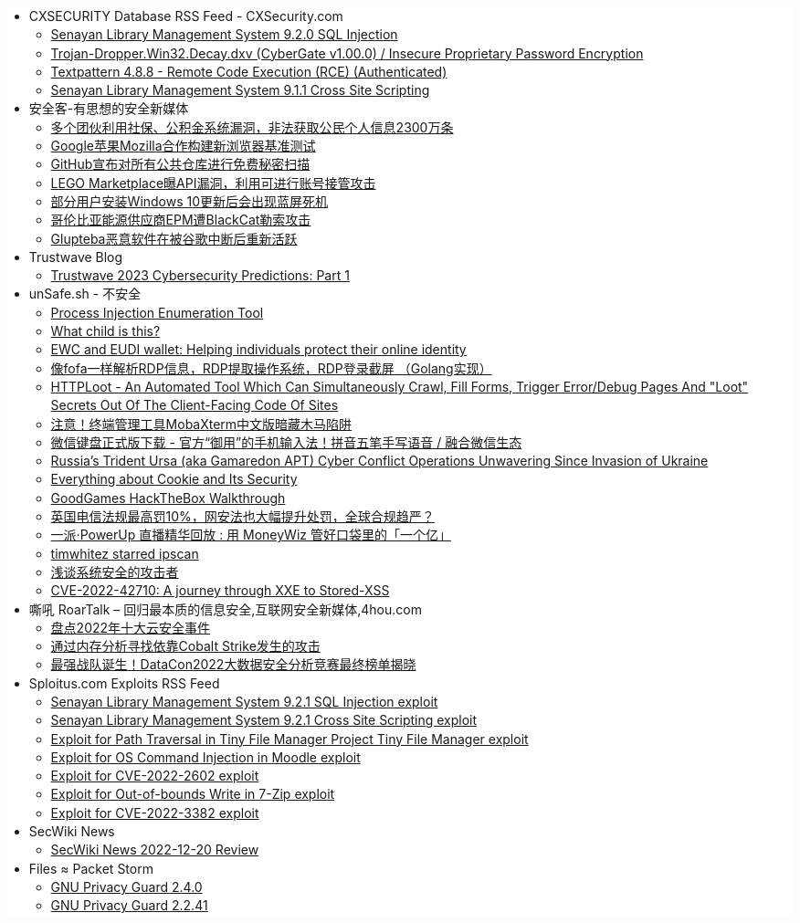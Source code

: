 - CXSECURITY Database RSS Feed - CXSecurity.com
  - [Senayan Library Management System 9.2.0 SQL Injection](https://cxsecurity.com/issue/WLB-2022120038)
  - [Trojan-Dropper.Win32.Decay.dxv (CyberGate v1.00.0) / Insecure Proprietary Password Encryption](https://cxsecurity.com/issue/WLB-2022120037)
  - [Textpattern 4.8.8 - Remote Code Execution (RCE) (Authenticated)](https://cxsecurity.com/issue/WLB-2022120036)
  - [Senayan Library Management System 9.1.1 Cross Site Scripting](https://cxsecurity.com/issue/WLB-2022120035)
- 安全客-有思想的安全新媒体
  - [多个团伙利用社保、公积金系统漏洞，非法获取公民个人信息2300万条](https://www.anquanke.com/post/id/284481)
  - [Google苹果Mozilla合作构建新浏览器基准测试](https://www.anquanke.com/post/id/284478)
  - [GitHub宣布对所有公共仓库进行免费秘密扫描](https://www.anquanke.com/post/id/284474)
  - [LEGO Marketplace曝API漏洞，利用可进行账号接管攻击](https://www.anquanke.com/post/id/284471)
  - [部分用户安装Windows 10更新后会出现蓝屏死机](https://www.anquanke.com/post/id/284466)
  - [哥伦比亚能源供应商EPM遭BlackCat勒索攻击](https://www.anquanke.com/post/id/284449)
  - [Glupteba恶意软件在被谷歌中断后重新活跃](https://www.anquanke.com/post/id/284442)
- Trustwave Blog
  - [Trustwave 2023 Cybersecurity Predictions: Part 1](https://www.trustwave.com/en-us/resources/blogs/trustwave-blog/trustwave-2023-cybersecurity-predictions-part-1/)
- unSafe.sh - 不安全
  - [Process Injection Enumeration Tool](https://buaq.net/go-140764.html)
  - [What child is this?](https://buaq.net/go-140750.html)
  - [EWC and EUDI wallet: Helping individuals protect their online identity](https://buaq.net/go-140749.html)
  - [像fofa一样解析RDP信息，RDP提取操作系统，RDP登录截屏 （Golang实现）](https://buaq.net/go-140821.html)
  - [HTTPLoot - An Automated Tool Which Can Simultaneously Crawl, Fill Forms, Trigger Error/Debug Pages And "Loot" Secrets Out Of The Client-Facing Code Of Sites](https://buaq.net/go-140754.html)
  - [注意！终端管理工具MobaXterm中文版暗藏木马陷阱](https://buaq.net/go-140736.html)
  - [微信键盘正式版下载 - 官方“御用”的手机输入法！拼音五笔手写语音 / 融合微信生态](https://buaq.net/go-140763.html)
  - [Russia’s Trident Ursa (aka Gamaredon APT) Cyber Conflict Operations Unwavering Since Invasion of Ukraine](https://buaq.net/go-140745.html)
  - [Everything about Cookie and Its Security](https://buaq.net/go-140732.html)
  - [GoodGames HackTheBox Walkthrough](https://buaq.net/go-140728.html)
  - [英国电信法规最高罚10%，网安法也大幅提升处罚，全球合规趋严？](https://buaq.net/go-140742.html)
  - [一派·PowerUp 直播精华回放 : 用 MoneyWiz 管好口袋里的「一个亿」](https://buaq.net/go-140744.html)
  - [timwhitez starred ipscan](https://buaq.net/go-140716.html)
  - [浅谈系统安全的攻击者](https://buaq.net/go-140729.html)
  - [CVE-2022-42710: A journey through XXE to Stored-XSS](https://buaq.net/go-140733.html)
- 嘶吼 RoarTalk – 回归最本质的信息安全,互联网安全新媒体,4hou.com
  - [盘点2022年十大云安全事件](https://www.4hou.com/posts/wg3r)
  - [通过内存分析寻找依靠Cobalt Strike发生的攻击](https://www.4hou.com/posts/4KZJ)
  - [最强战队诞生！DataCon2022大数据安全分析竞赛最终榜单揭晓](https://www.4hou.com/posts/DEg6)
- Sploitus.com Exploits RSS Feed
  - [Senayan Library Management System 9.2.1 SQL Injection exploit](https://sploitus.com/exploit?id=PACKETSTORM:170307&utm_source=rss&utm_medium=rss)
  - [Senayan Library Management System 9.2.1 Cross Site Scripting exploit](https://sploitus.com/exploit?id=PACKETSTORM:170306&utm_source=rss&utm_medium=rss)
  - [Exploit for Path Traversal in Tiny File Manager Project Tiny File Manager exploit](https://sploitus.com/exploit?id=2E587707-A01E-53DF-B6E6-B42BBFC08F81&utm_source=rss&utm_medium=rss)
  - [Exploit for OS Command Injection in Moodle exploit](https://sploitus.com/exploit?id=1FD622E8-A66D-5A44-BF55-F1CF47E2D5DC&utm_source=rss&utm_medium=rss)
  - [Exploit for CVE-2022-2602 exploit](https://sploitus.com/exploit?id=88B2258B-A28E-5C00-85F0-542DB0BD2275&utm_source=rss&utm_medium=rss)
  - [Exploit for Out-of-bounds Write in 7-Zip exploit](https://sploitus.com/exploit?id=D957D678-3A8D-59C0-8B7F-B832700E1DE4&utm_source=rss&utm_medium=rss)
  - [Exploit for CVE-2022-3382 exploit](https://sploitus.com/exploit?id=EC4C6B9B-1927-589A-9D7F-F48ACF9B7321&utm_source=rss&utm_medium=rss)
- SecWiki News
  - [SecWiki News 2022-12-20 Review](http://www.sec-wiki.com/?2022-12-20)
- Files ≈ Packet Storm
  - [GNU Privacy Guard 2.4.0](https://packetstormsecurity.com/files/170309/gnupg-2.4.0.tar.bz2)
  - [GNU Privacy Guard 2.2.41](https://packetstormsecurity.com/files/170308/gnupg-2.2.41.tar.bz2)